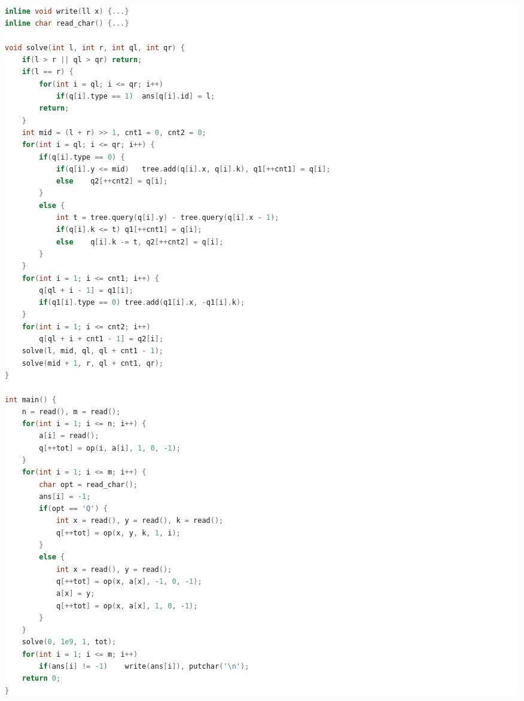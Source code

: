 ```cpp
inline void write(ll x) {...}
inline char read_char() {...}

void solve(int l, int r, int ql, int qr) {
    if(l > r || ql > qr) return;
    if(l == r) {
        for(int i = ql; i <= qr; i++)
            if(q[i].type == 1)  ans[q[i].id] = l;
        return;
    }
    int mid = (l + r) >> 1, cnt1 = 0, cnt2 = 0;
    for(int i = ql; i <= qr; i++) {
        if(q[i].type == 0) {
            if(q[i].y <= mid)   tree.add(q[i].x, q[i].k), q1[++cnt1] = q[i];
            else    q2[++cnt2] = q[i];
        }
        else {
            int t = tree.query(q[i].y) - tree.query(q[i].x - 1);
            if(q[i].k <= t) q1[++cnt1] = q[i];
            else    q[i].k -= t, q2[++cnt2] = q[i];
        }
    }
    for(int i = 1; i <= cnt1; i++) {
        q[ql + i - 1] = q1[i];
        if(q1[i].type == 0) tree.add(q1[i].x, -q1[i].k);
    }
    for(int i = 1; i <= cnt2; i++)
        q[ql + i + cnt1 - 1] = q2[i];
    solve(l, mid, ql, ql + cnt1 - 1);
    solve(mid + 1, r, ql + cnt1, qr);
}

int main() {
    n = read(), m = read();
    for(int i = 1; i <= n; i++) {
        a[i] = read();
        q[++tot] = op(i, a[i], 1, 0, -1);
    }
    for(int i = 1; i <= m; i++) {
        char opt = read_char();
        ans[i] = -1;
        if(opt == 'Q') {
            int x = read(), y = read(), k = read();
            q[++tot] = op(x, y, k, 1, i);
        }
        else {
            int x = read(), y = read();
            q[++tot] = op(x, a[x], -1, 0, -1);
            a[x] = y;
            q[++tot] = op(x, a[x], 1, 0, -1);
        }
    }
    solve(0, 1e9, 1, tot);
    for(int i = 1; i <= m; i++)
        if(ans[i] != -1)    write(ans[i]), putchar('\n');
    return 0;
}
```
